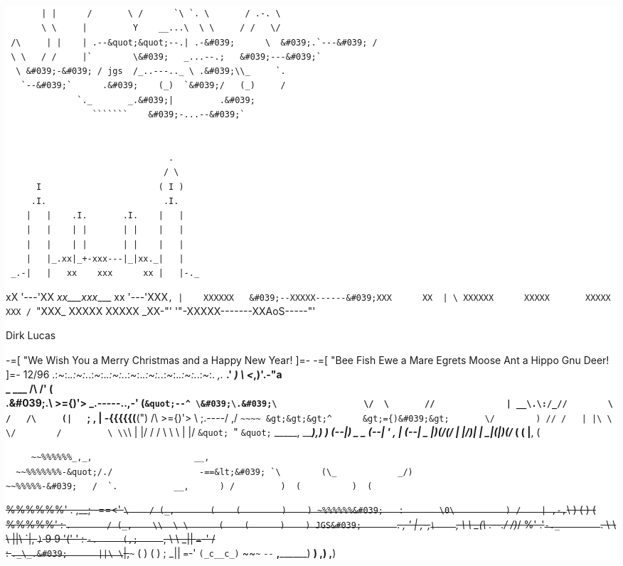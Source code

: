            | |      /       \ /      `\ `. \       / .-. \
           \ \     |         Y    __...\  \ \     / /   \/
     /\     | |    | .--&quot;&quot;--.| .-&#039;      \  &#039;.`---&#039; /
     \ \   / /     |`        \&#039;   _...--.;   &#039;---&#039;`
      \ &#039;-&#039; / jgs  /_..---.._ \ .&#039;\\_     `.
       `--&#039;`      .&#039;    (_)  `&#039;/   (_)     /
                  `._       _.&#039;|         .&#039;
                     ```````    &#039;-...--&#039;`


                                    .
                                   / \
          I                       ( I )
         .I.                       .I.
        |   |    .I.       .I.    |   |
        |   |    | |       | |    |   |
        |   |    | |       | |    |   |
        |   |_.xx|_+-xxx---|_|xx._|   |
     _.-|   |   xx    xxx      xx |   |-._
   xX   &#039;---&#039;XX  _xx___xxx____ xx &#039;---&#039;XXX`,
  |    XXXXXX   &#039;--XXXXX------&#039;XXX      XX  |
   \ XXXXXX      XXXXX       XXXXX     XXX /
    `&quot;XXX_     XXXXX       XXXXX     _XX-&quot;&#039;
          &#039;&quot;-XXXXX-------XXAoS-----&quot;&#039;

Dirk Lucas


-=[ &quot;We Wish You a Merry Christmas and a Happy New Year! ]=-
 -=[ &quot;Bee Fish Ewe a Mare Egrets Moose Ant a Hippo Gnu Deer! ]=- 12/96 
  .:*~*:._.:*~*:._.:*~*:._.:*~*:._.:*~*:._.:*~*:._.:*~*:._.:*~*:._.:*~*:.
                                                              _,._
                                                          __.&#039;   _)
                                  \                      &lt;_,)&#039;.-&quot;a\
          _ ___                   /\                       /&#039; (    \
          \.\&#039;.\               &gt;={)&#039;&gt;          _.-----..,-&#039;   (`&quot;--^
           \&#039;\.&#039;\                 \/  \       //              |
          __\.\:/_//        \     /   /\     (|   `;      ,   |
        -{{{{{(__(&quot;)        /\     &gt;={)&#039;&gt;      \   ;.----/  ,/
         `~~~~ &gt;&gt;&gt;^      &gt;={)&#039;&gt;       \/        ) // /   | |\ \
                            \/        /         \ \\`\   | |/ /
                            /                    \ \\ \  | |\/
                                                  `&quot; `&quot;  `&quot;` 
          _____,             ________),__)        ________)
         (--|__)  _  _      (--|_ &#039; , |_         (--|_       _ 
           _|___)(/_(/_       _|  |/_)| |          _|__(_|_)(/_
          (                  (          |__,      (


         ~~%%%%%%_,_,                    __,
      ~~%%%%%%%-&quot;/./                 -==&lt;&#039; `\        (\_            _/)
    ~~%%%%%-&#039;   /  `.           __,      ) /         )  (          )  (
 ~~%%%%%%&#039;  .     ,__;      -==&lt;&#039; `\    / (_,       (    (        )    )
~%%%%%%&#039;   :       \0\          ) /    | ,-,`\       )    (      )    (
%%%%%&#039;     :          `.       / (_,    \\  \ \      (    (      )    )
JGS&#039;       `. _,        &#039;     | ,-,`\    `\, \ \      \_(\ \.--./ /)_/
%&#039;         .&#039;`-._        `.    \\  \ \    ||\ \`|,      `)` 9  9 &#039;(&#039;
&#039;         :     `-.     (,;     `\, \ \  _|| `=`-&#039;       /        \
          :         `._\_.&#039;      ||\ \`|,~~`~`          (  )    (  )
          ;                     _|| `=`-&#039;                `(_c__c_)` 
                               ~~`~`                        `--`
       __,________)         ________)    ,__)         __,________)